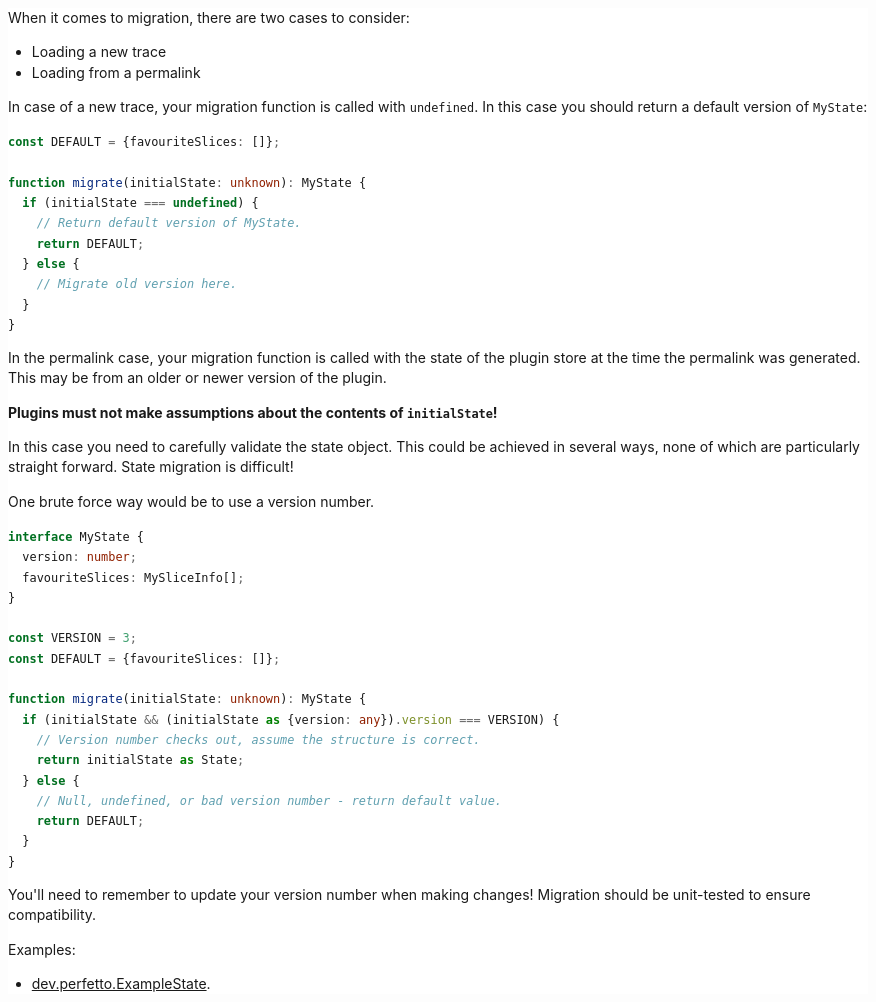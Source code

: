 When it comes to migration, there are two cases to consider:
- Loading a new trace
- Loading from a permalink

In case of a new trace, your migration function is called with `undefined`. In
this case you should return a default version of `MyState`:
```typescript
const DEFAULT = {favouriteSlices: []};

function migrate(initialState: unknown): MyState {
  if (initialState === undefined) {
    // Return default version of MyState.
    return DEFAULT;
  } else {
    // Migrate old version here.
  }
}
```

In the permalink case, your migration function is called with the state of the
plugin store at the time the permalink was generated. This may be from an older
or newer version of the plugin.

**Plugins must not make assumptions about the contents of `initialState`!**

In this case you need to carefully validate the state object. This could be
achieved in several ways, none of which are particularly straight forward. State
migration is difficult!

One brute force way would be to use a version number.

```typescript
interface MyState {
  version: number;
  favouriteSlices: MySliceInfo[];
}

const VERSION = 3;
const DEFAULT = {favouriteSlices: []};

function migrate(initialState: unknown): MyState {
  if (initialState && (initialState as {version: any}).version === VERSION) {
    // Version number checks out, assume the structure is correct.
    return initialState as State;
  } else {
    // Null, undefined, or bad version number - return default value.
    return DEFAULT;
  }
}
```

You'll need to remember to update your version number when making changes!
Migration should be unit-tested to ensure compatibility.

Examples:
- [dev.perfetto.ExampleState](https://cs.android.com/android/platform/superproject/main/+/main:external/perfetto/ui/src/plugins/dev.perfetto.ExampleState/index.ts).
